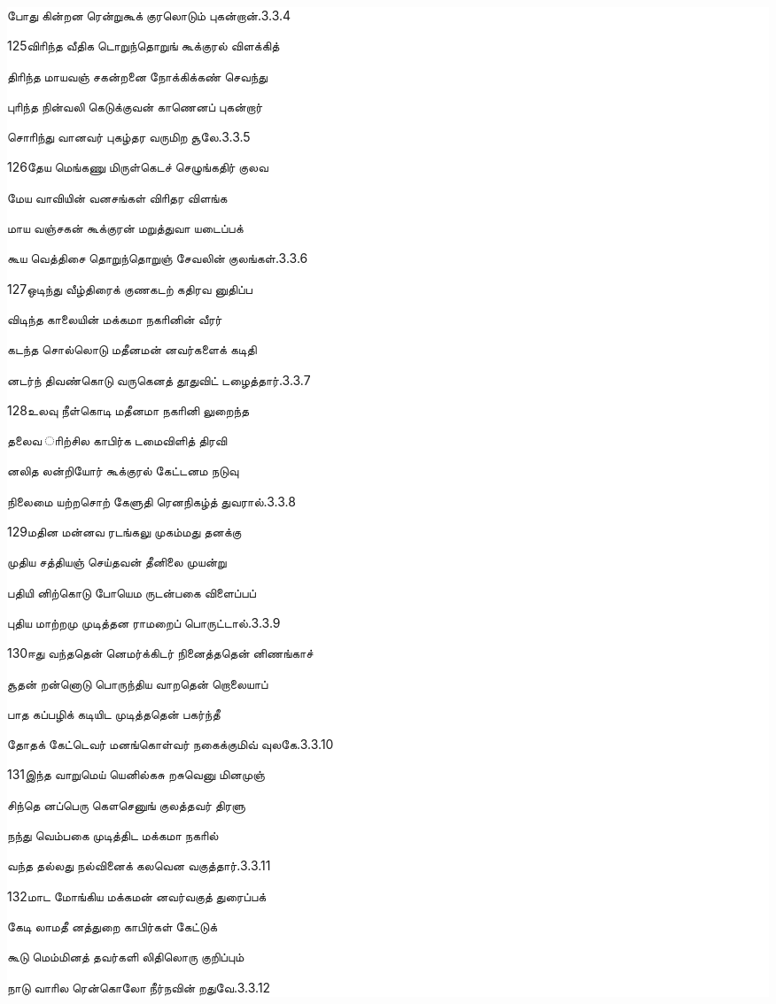 போது கின்றன ரென்றுகூக் குரலொடும் புகன்றான்.3.3.4 

 125விாிந்த வீதிக டொறுந்தொறுங் கூக்குரல் விளக்கித்  

திாிந்த மாயவஞ் சகன்றனை நோக்கிக்கண் செவந்து  

புாிந்த நின்வலி கெடுக்குவன் காணெனப் புகன்றார்  

சொாிந்து வானவர் புகழ்தர வருமிற சூலே.3.3.5 

 126தேய மெங்கணு மிருள்கெடச் செழுங்கதிர் குலவ  

மேய வாவியின் வனசங்கள் விாிதர விளங்க  

மாய வஞ்சகன் கூக்குரன் மறுத்துவா யடைப்பக்  

கூய வெத்திசை தொறுந்தொறுஞ் சேவலின் குலங்கள்.3.3.6 

 127ஒடிந்து வீழ்திரைக் குணகடற் கதிரவ னுதிப்ப  

விடிந்த காலையின் மக்கமா நகாினின் வீரர்  

கடந்த சொல்லொடு மதீனமன் னவர்களைக் கடிதி  

னடர்ந் திவண்கொடு வருகெனத் தூதுவிட் டழைத்தார்.3.3.7 

 128உலவு நீள்கொடி மதீனமா நகாினி லுறைந்த  

தலைவ ாிற்சில காபிர்க டமைவிளித் திரவி  

னலித லன்றியோர் கூக்குரல் கேட்டனம நடுவு  

நிலைமை யற்றசொற் கேளுதி ரெனநிகழ்த் துவரால்.3.3.8 

 129மதின மன்னவ ரடங்கலு முகம்மது தனக்கு  

முதிய சத்தியஞ் செய்தவன் தீனிலை முயன்று  

பதியி னிற்கொடு போயெம ருடன்பகை விளைப்பப்  

புதிய மாற்றமு முடித்தன ராமறைப் பொருட்டால்.3.3.9 

 130ஈது வந்ததென் னெமர்க்கிடர் நினைத்ததென் னிணங்காச்  

சூதன் றன்னொடு பொருந்திய வாறதென் றொலையாப்  

பாத கப்பழிக் கடியிட முடித்ததென் பகர்ந்தீ  

தோதக் கேட்டெவர் மனங்கொள்வர் நகைக்குமிவ் வுலகே.3.3.10 

 131இந்த வாறுமெய் யெனில்கசு றசுவெனு மினமுஞ்  

சிந்தெ னப்பெரு கௌசெனுங் குலத்தவர் திரளு  

நந்து வெம்பகை முடித்திட மக்கமா நகாில்  

வந்த தல்லது நல்வினைக் கலவென வகுத்தார்.3.3.11 

 132மாட மோங்கிய மக்கமன் னவர்வகுத் துரைப்பக்  

கேடி லாமதீ னத்துறை காபிர்கள் கேட்டுக்  

கூடு மெம்மினத் தவர்களி லிதிலொரு குறிப்பும்  

நாடு வாாில ரென்கொலோ நீர்நவின் றதுவே.3.3.12 

